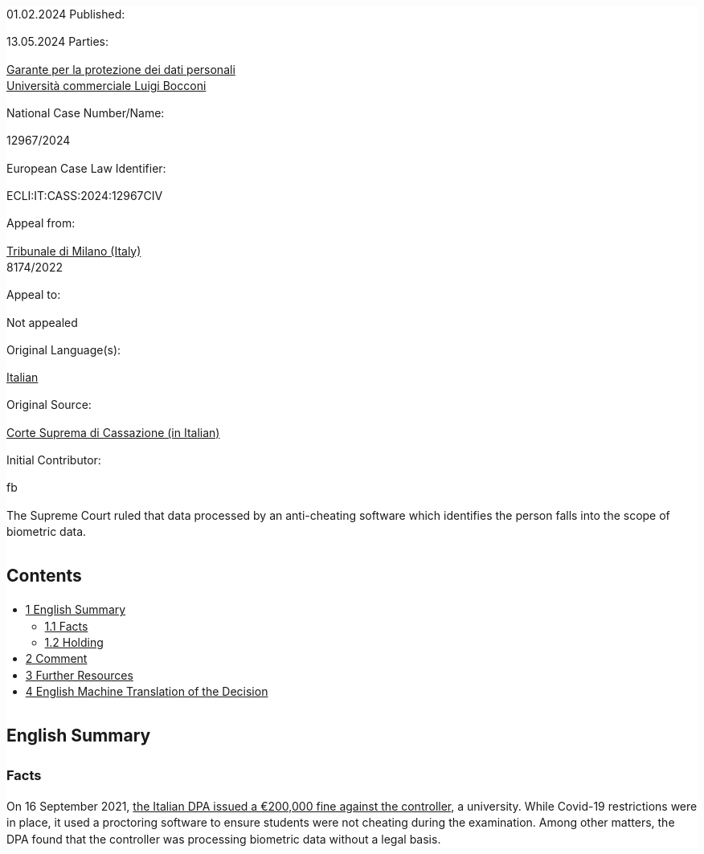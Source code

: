01.02.2024 Published:

13.05.2024 Parties:

[Garante per la protezione dei dati personali](https://www.garanteprivacy.it/)  
[Università commerciale Luigi Bocconi](https://www.unibocconi.it/)

National Case Number/Name:

12967/2024

European Case Law Identifier:

ECLI:IT:CASS:2024:12967CIV

Appeal from:

[Tribunale di Milano (Italy)](/index.php?title=Category:Tribunale_di_Milano_\(Italy\) "Category:Tribunale di Milano (Italy)")  
8174/2022

Appeal to:

Not appealed

Original Language(s):

[Italian](/index.php?title=Category:Italian "Category:Italian")

Original Source:

[Corte Suprema di Cassazione (in Italian)](https://www.italgiure.giustizia.it/xway/application/nif/clean/hc.dll?verbo=attach&db=snciv&id=./20240513/snciv@s10@a2024@n12967@tO.clean.pdf)

Initial Contributor:

fb

The Supreme Court ruled that data processed by an anti-cheating software which identifies the person falls into the scope of biometric data.

## Contents

*   [1 English Summary](#English_Summary)
    *   [1.1 Facts](#Facts)
    *   [1.2 Holding](#Holding)
*   [2 Comment](#Comment)
*   [3 Further Resources](#Further_Resources)
*   [4 English Machine Translation of the Decision](#English_Machine_Translation_of_the_Decision)

## English Summary

### Facts

On 16 September 2021, [the Italian DPA issued a €200,000 fine against the controller](/index.php?title=Garante_per_la_protezione_dei_dati_personali_\(Italy\)_-_9703988 "Garante per la protezione dei dati personali (Italy) - 9703988"), a university. While Covid-19 restrictions were in place, it used a proctoring software to ensure students were not cheating during the examination. Among other matters, the DPA found that the controller was processing biometric data without a legal basis.
